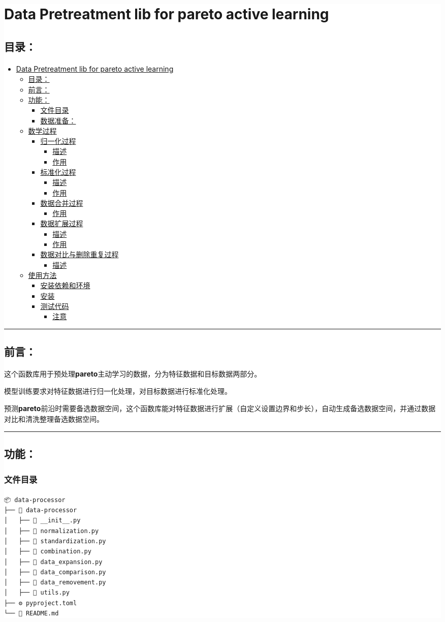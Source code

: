 # Data Pretreatment lib for pareto active learning

## 目录：

- [Data Pretreatment lib for pareto active learning](#data-pretreatment-lib-for-pareto-active-learning)
  - [目录：](#目录)
  - [前言：](#前言)
  - [功能：](#功能)
    - [文件目录](#文件目录)
    - [数据准备：](#数据准备)
  - [数学过程](#数学过程)
    - [归一化过程](#归一化过程)
      - [描述](#描述)
      - [作用](#作用)
    - [标准化过程](#标准化过程)
      - [描述](#描述-1)
      - [作用](#作用-1)
    - [数据合并过程](#数据合并过程)
      - [作用](#作用-2)
    - [数据扩展过程](#数据扩展过程)
      - [描述](#描述-2)
      - [作用](#作用-3)
    - [数据对比与删除重复过程](#数据对比与删除重复过程)
      - [描述](#描述-3)
  - [使用方法](#使用方法)
    - [安装依赖和环境](#安装依赖和环境)
    - [安装](#安装)
    - [测试代码](#测试代码)
      - [注意](#注意)

---

## 前言：

这个函数库用于预处理**pareto**主动学习的数据，分为特征数据和目标数据两部分。

模型训练要求对特征数据进行归一化处理，对目标数据进行标准化处理。

预测**pareto**前沿时需要备选数据空间，这个函数库能对特征数据进行扩展（自定义设置边界和步长），自动生成备选数据空间，并通过数据对比和清洗整理备选数据空间。

---

## 功能：

### 文件目录

```
📦 data-processor
├── 📂 data-processor
│   ├── 📄 __init__.py
│   ├── 📄 normalization.py
│   ├── 📄 standardization.py
│   ├── 📄 combination.py
│   ├── 📄 data_expansion.py
│   ├── 📄 data_comparison.py
│   ├── 📄 data_removement.py
│   ├── 📄 utils.py
├── ⚙️ pyproject.toml
└── 📄 README.md
```
